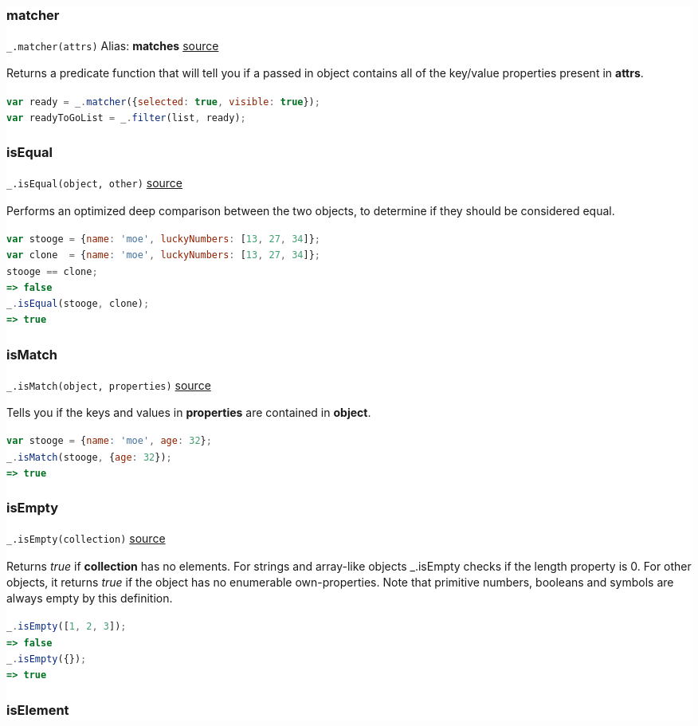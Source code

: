 ### matcher

`_.matcher(attrs)` Alias: **matches** [source](https://underscorejs.org/docs/modules/matcher.html)  

Returns a predicate function that will tell you if a passed in object contains all of the key/value properties present in **attrs**.

```js
var ready = _.matcher({selected: true, visible: true});
var readyToGoList = _.filter(list, ready);
```

### isEqual

`_.isEqual(object, other)` [source](https://underscorejs.org/docs/modules/isEqual.html)  

Performs an optimized deep comparison between the two objects, to determine if they should be considered equal.

```js
var stooge = {name: 'moe', luckyNumbers: [13, 27, 34]};
var clone  = {name: 'moe', luckyNumbers: [13, 27, 34]};
stooge == clone;
=> false
_.isEqual(stooge, clone);
=> true
```

### isMatch

`_.isMatch(object, properties)` [source](https://underscorejs.org/docs/modules/isMatch.html)  

Tells you if the keys and values in **properties** are contained in **object**.

```js
var stooge = {name: 'moe', age: 32};
_.isMatch(stooge, {age: 32});
=> true
```

### isEmpty

`_.isEmpty(collection)` [source](https://underscorejs.org/docs/modules/isEmpty.html)  

Returns _true_ if **collection** has no elements. For strings and array-like objects \_.isEmpty checks if the length property is 0. For other objects, it returns _true_ if the object has no enumerable own-properties. Note that primitive numbers, booleans and symbols are always empty by this definition.

```js
_.isEmpty([1, 2, 3]);
=> false
_.isEmpty({});
=> true
```

### isElement
